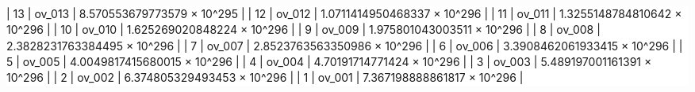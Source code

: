 | 13 | ov_013 | 8.570553679773579 × 10^295 |
| 12 | ov_012 | 1.0711414950468337 × 10^296 |
| 11 | ov_011 | 1.3255148784810642 × 10^296 |
| 10 | ov_010 | 1.625269020848224 × 10^296 |
| 9 | ov_009 | 1.975801043003511 × 10^296 |
| 8 | ov_008 | 2.3828231763384495 × 10^296 |
| 7 | ov_007 | 2.8523763563350986 × 10^296 |
| 6 | ov_006 | 3.3908462061933415 × 10^296 |
| 5 | ov_005 | 4.0049817415680015 × 10^296 |
| 4 | ov_004 | 4.70191714771424 × 10^296 |
| 3 | ov_003 | 5.489197001161391 × 10^296 |
| 2 | ov_002 | 6.374805329493453 × 10^296 |
| 1 | ov_001 | 7.367198888861817 × 10^296 |

